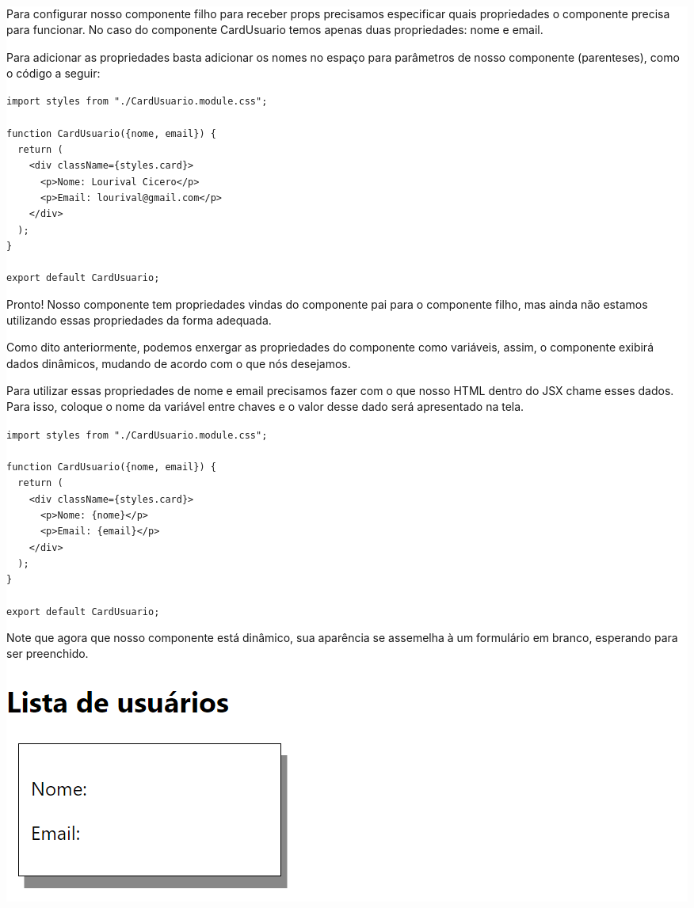 Para configurar nosso componente filho para receber props precisamos especificar quais propriedades o componente precisa para funcionar. No caso do componente CardUsuario temos apenas duas propriedades: nome e email.

Para adicionar as propriedades basta adicionar os nomes no espaço para parâmetros de nosso componente (parenteses), como o código a seguir:

```JSX
import styles from "./CardUsuario.module.css";

function CardUsuario({nome, email}) {
  return (
    <div className={styles.card}>
      <p>Nome: Lourival Cicero</p>
      <p>Email: lourival@gmail.com</p>
    </div>
  );
}

export default CardUsuario;

```

Pronto! Nosso componente tem propriedades vindas do componente pai para o componente filho, mas ainda não estamos utilizando essas propriedades da forma adequada.

Como dito anteriormente, podemos enxergar as propriedades do componente como variáveis, assim, o componente exibirá dados dinâmicos, mudando de acordo com o que nós desejamos.

Para utilizar essas propriedades de nome e email precisamos fazer com o que nosso HTML dentro do JSX chame esses dados. Para isso, coloque o nome da variável entre chaves e o valor desse dado será apresentado na tela.

```JSX
import styles from "./CardUsuario.module.css";

function CardUsuario({nome, email}) {
  return (
    <div className={styles.card}>
      <p>Nome: {nome}</p>
      <p>Email: {email}</p>
    </div>
  );
}

export default CardUsuario;
```

 Note que agora que nosso componente está dinâmico, sua aparência se assemelha à um formulário em branco, esperando para ser preenchido.

![Alt text](./AssetsReact/image2-10.png)
